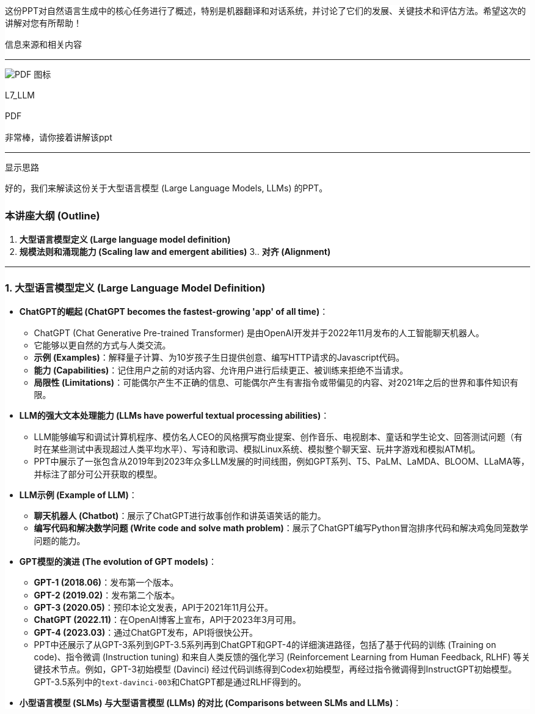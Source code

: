 这份PPT对自然语言生成中的核心任务进行了概述，特别是机器翻译和对话系统，并讨论了它们的发展、关键技术和评估方法。希望这次的讲解对您有所帮助！

信息来源和相关内容

---

![PDF 图标](https://drive-thirdparty.googleusercontent.com/32/type/application/pdf)

L7\_LLM

PDF

非常棒，请你接着讲解该ppt

---

显示思路

好的，我们来解读这份关于大型语言模型 (Large Language Models, LLMs) 的PPT。

### 本讲座大纲 (Outline)

1.  **大型语言模型定义 (Large language model definition)**
2.  **规模法则和涌现能力 (Scaling law and emergent abilities)** 3.. **对齐 (Alignment)**

* * *

### 1\. 大型语言模型定义 (Large Language Model Definition)

*   **ChatGPT的崛起 (ChatGPT becomes the fastest-growing 'app' of all time)**：
    
    *   ChatGPT (Chat Generative Pre-trained Transformer) 是由OpenAI开发并于2022年11月发布的人工智能聊天机器人。
    *   它能够以更自然的方式与人类交流。
    *   **示例 (Examples)**：解释量子计算、为10岁孩子生日提供创意、编写HTTP请求的Javascript代码。
    *   **能力 (Capabilities)**：记住用户之前的对话内容、允许用户进行后续更正、被训练来拒绝不当请求。
    *   **局限性 (Limitations)**：可能偶尔产生不正确的信息、可能偶尔产生有害指令或带偏见的内容、对2021年之后的世界和事件知识有限。
*   **LLM的强大文本处理能力 (LLMs have powerful textual processing abilities)**：
    
    *   LLM能够编写和调试计算机程序、模仿名人CEO的风格撰写商业提案、创作音乐、电视剧本、童话和学生论文、回答测试问题（有时在某些测试中表现超过人类平均水平）、写诗和歌词、模拟Linux系统、模拟整个聊天室、玩井字游戏和模拟ATM机。
    *   PPT中展示了一张包含从2019年到2023年众多LLM发展的时间线图，例如GPT系列、T5、PaLM、LaMDA、BLOOM、LLaMA等，并标注了部分可公开获取的模型。
*   **LLM示例 (Example of LLM)**：
    
    *   **聊天机器人 (Chatbot)**：展示了ChatGPT进行故事创作和讲英语笑话的能力。
    *   **编写代码和解决数学问题 (Write code and solve math problem)**：展示了ChatGPT编写Python冒泡排序代码和解决鸡兔同笼数学问题的能力。
*   **GPT模型的演进 (The evolution of GPT models)**：
    
    *   **GPT-1 (2018.06)**：发布第一个版本。
    *   **GPT-2 (2019.02)**：发布第二个版本。
    *   **GPT-3 (2020.05)**：预印本论文发表，API于2021年11月公开。
    *   **ChatGPT (2022.11)**：在OpenAI博客上宣布，API于2023年3月可用。
    *   **GPT-4 (2023.03)**：通过ChatGPT发布，API将很快公开。
    *   PPT中还展示了从GPT-3系列到GPT-3.5系列再到ChatGPT和GPT-4的详细演进路径，包括了基于代码的训练 (Training on code)、指令微调 (Instruction tuning) 和来自人类反馈的强化学习 (Reinforcement Learning from Human Feedback, RLHF) 等关键技术节点。例如，GPT-3初始模型 (Davinci) 经过代码训练得到Codex初始模型，再经过指令微调得到InstructGPT初始模型。GPT-3.5系列中的`text-davinci-003`和ChatGPT都是通过RLHF得到的。
*   **小型语言模型 (SLMs) 与大型语言模型 (LLMs) 的对比 (Comparisons between SLMs and LLMs)**：
    